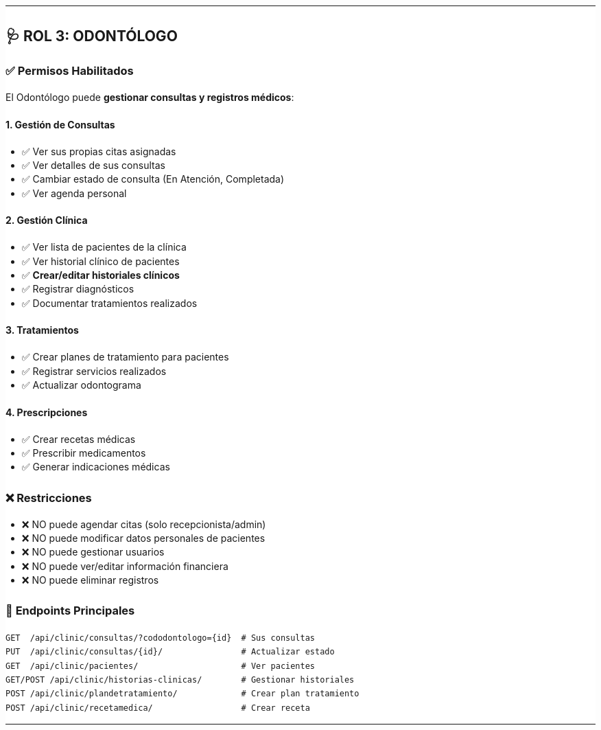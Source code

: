 ```javascript
```

---

## 🩺 **ROL 3: ODONTÓLOGO**

### ✅ **Permisos Habilitados**

El Odontólogo puede **gestionar consultas y registros médicos**:

#### **1. Gestión de Consultas**
- ✅ Ver sus propias citas asignadas
- ✅ Ver detalles de sus consultas
- ✅ Cambiar estado de consulta (En Atención, Completada)
- ✅ Ver agenda personal

#### **2. Gestión Clínica**
- ✅ Ver lista de pacientes de la clínica
- ✅ Ver historial clínico de pacientes
- ✅ **Crear/editar historiales clínicos**
- ✅ Registrar diagnósticos
- ✅ Documentar tratamientos realizados

#### **3. Tratamientos**
- ✅ Crear planes de tratamiento para pacientes
- ✅ Registrar servicios realizados
- ✅ Actualizar odontograma

#### **4. Prescripciones**
- ✅ Crear recetas médicas
- ✅ Prescribir medicamentos
- ✅ Generar indicaciones médicas

### ❌ **Restricciones**

- ❌ NO puede agendar citas (solo recepcionista/admin)
- ❌ NO puede modificar datos personales de pacientes
- ❌ NO puede gestionar usuarios
- ❌ NO puede ver/editar información financiera
- ❌ NO puede eliminar registros

### 🔧 **Endpoints Principales**
```
GET  /api/clinic/consultas/?cododontologo={id}  # Sus consultas
PUT  /api/clinic/consultas/{id}/                # Actualizar estado
GET  /api/clinic/pacientes/                     # Ver pacientes
GET/POST /api/clinic/historias-clinicas/        # Gestionar historiales
POST /api/clinic/plandetratamiento/             # Crear plan tratamiento
POST /api/clinic/recetamedica/                  # Crear receta
```

---